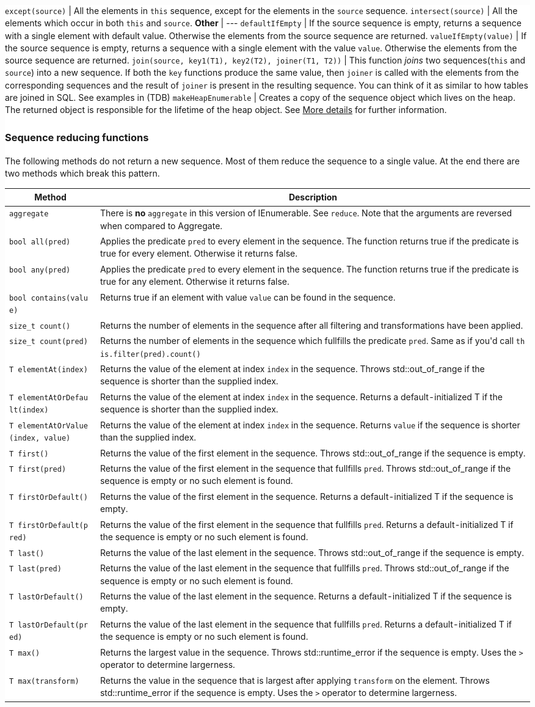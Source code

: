`except(source)` | All the elements in `this` sequence, except for the elements in the `source` sequence.
`intersect(source)` | All the elements which occur in both `this` and `source`.
**Other** | ---
`defaultIfEmpty` | If the source sequence is empty, returns a sequence with a single element with default value. Otherwise the elements from the source sequence are returned.
`valueIfEmpty(value)` | If the source sequence is empty, returns a sequence with a single element with the value `value`. Otherwise the elements from the source sequence are returned.
`join(source, key1(T1), key2(T2), joiner(T1, T2))` | This function _joins_ two sequences(`this` and `source`) into a new sequence. If both the `key` functions produce the same value, then `joiner` is called with the elements from the corresponding sequences and the result of `joiner` is present in the resulting sequence. You can think of it as similar to how tables are joined in SQL. See examples in (TDB)
`makeHeapEnumerable` | Creates a copy of the sequence object which lives on the heap. The returned object is responsible for the lifetime of the heap object. See [More details](#more-details) for further information.


### Sequence reducing functions

The following methods do not return a new sequence. Most of them reduce the sequence to a single value. At the end there are two methods which break this pattern.

Method | Description
------ | -----------
`aggregate` | There is **no** `aggregate` in this version of IEnumerable. See `reduce`. Note that the arguments are reversed when compared to Aggregate.
`bool all(pred)` | Applies the predicate `pred` to every element in the sequence. The function returns true if the predicate is true for every element. Otherwise it returns false.
`bool any(pred)` | Applies the predicate `pred` to every element in the sequence. The function returns true if the predicate is true for any element. Otherwise it returns false.
`bool contains(value)` | Returns true if an element with value `value` can be found in the sequence.
`size_t count()` | Returns the number of elements in the sequence after all filtering and transformations have been applied.
`size_t count(pred)` | Returns the number of elements in the sequence which fullfills the predicate `pred`. Same as if you'd call `this.filter(pred).count()`
`T elementAt(index)` | Returns the value of the element at index `index` in the sequence. Throws std::out_of_range if the sequence is shorter than the supplied index.
`T elementAtOrDefault(index)` | Returns the value of the element at index `index` in the sequence. Returns a default-initialized T if the sequence is shorter than the supplied index.
`T elementAtOrValue(index, value)` | Returns the value of the element at index `index` in the sequence. Returns `value` if the sequence is shorter than the supplied index.
`T first()` | Returns the value of the first element in the sequence. Throws std::out_of_range if the sequence is empty.
`T first(pred)` | Returns the value of the first element in the sequence that fullfills `pred`. Throws std::out_of_range if the sequence is empty or no such element is found.
`T firstOrDefault()` | Returns the value of the first element in the sequence. Returns a default-initialized T if the sequence is empty.
`T firstOrDefault(pred)` | Returns the value of the first element in the sequence that fullfills `pred`. Returns a default-initialized T if the sequence is empty or no such element is found.
`T last()` | Returns the value of the last element in the sequence. Throws std::out_of_range if the sequence is empty.
`T last(pred)` | Returns the value of the last element in the sequence that fullfills `pred`. Throws std::out_of_range if the sequence is empty or no such element is found.
`T lastOrDefault()` | Returns the value of the last element in the sequence. Returns a default-initialized T if the sequence is empty.
`T lastOrDefault(pred)` | Returns the value of the last element in the sequence that fullfills `pred`. Returns a default-initialized T if the sequence is empty or no such element is found.
`T max()` | Returns the largest value in the sequence. Throws std::runtime_error if the sequence is empty. Uses the `>` operator to determine largerness.
`T max(transform)` | Returns the value in the sequence that is largest after applying `transform` on the element. Throws std::runtime_error if the sequence is empty.  Uses the `>` operator to determine largerness.
